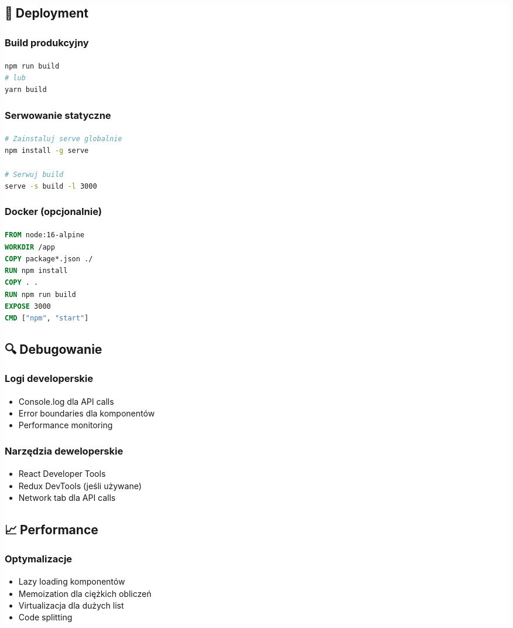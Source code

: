 ## 🚀 Deployment

### Build produkcyjny
```bash
npm run build
# lub
yarn build
```

### Serwowanie statyczne
```bash
# Zainstaluj serve globalnie
npm install -g serve

# Serwuj build
serve -s build -l 3000
```

### Docker (opcjonalnie)
```dockerfile
FROM node:16-alpine
WORKDIR /app
COPY package*.json ./
RUN npm install
COPY . .
RUN npm run build
EXPOSE 3000
CMD ["npm", "start"]
```

## 🔍 Debugowanie

### Logi developerskie
- Console.log dla API calls
- Error boundaries dla komponentów
- Performance monitoring

### Narzędzia deweloperskie
- React Developer Tools
- Redux DevTools (jeśli używane)
- Network tab dla API calls

## 📈 Performance

### Optymalizacje
- Lazy loading komponentów
- Memoization dla ciężkich obliczeń
- Virtualizacja dla dużych list
- Code splitting
